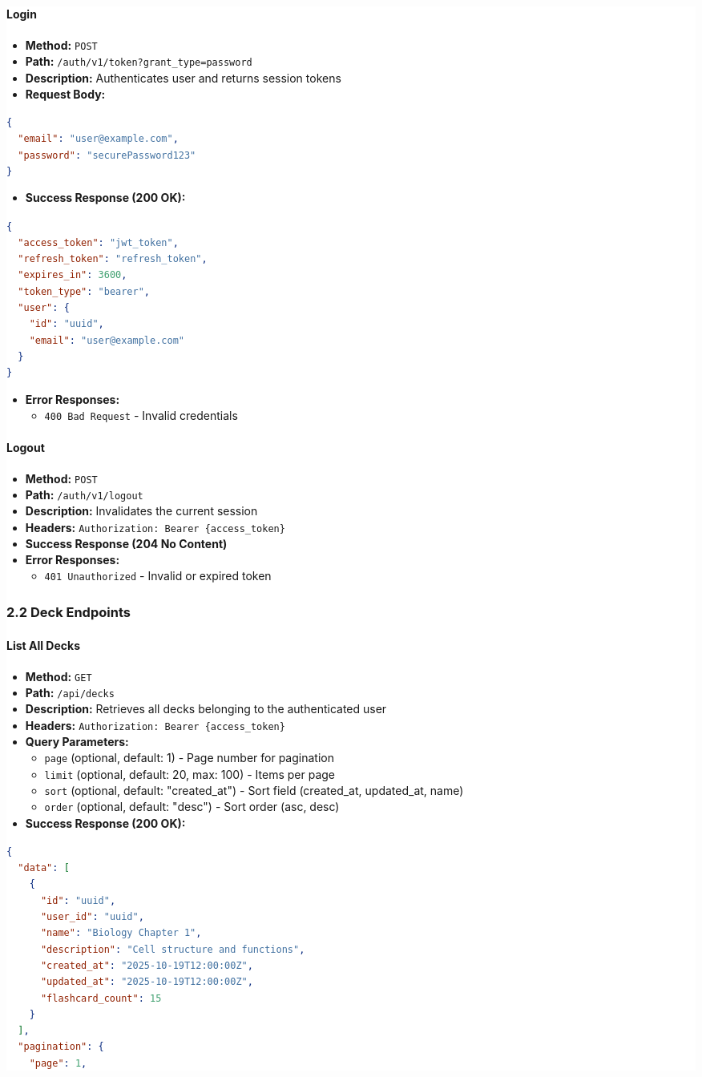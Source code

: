 #### Login
- **Method:** `POST`
- **Path:** `/auth/v1/token?grant_type=password`
- **Description:** Authenticates user and returns session tokens
- **Request Body:**
```json
{
  "email": "user@example.com",
  "password": "securePassword123"
}
```
- **Success Response (200 OK):**
```json
{
  "access_token": "jwt_token",
  "refresh_token": "refresh_token",
  "expires_in": 3600,
  "token_type": "bearer",
  "user": {
    "id": "uuid",
    "email": "user@example.com"
  }
}
```
- **Error Responses:**
  - `400 Bad Request` - Invalid credentials

#### Logout
- **Method:** `POST`
- **Path:** `/auth/v1/logout`
- **Description:** Invalidates the current session
- **Headers:** `Authorization: Bearer {access_token}`
- **Success Response (204 No Content)**
- **Error Responses:**
  - `401 Unauthorized` - Invalid or expired token

### 2.2 Deck Endpoints

#### List All Decks
- **Method:** `GET`
- **Path:** `/api/decks`
- **Description:** Retrieves all decks belonging to the authenticated user
- **Headers:** `Authorization: Bearer {access_token}`
- **Query Parameters:**
  - `page` (optional, default: 1) - Page number for pagination
  - `limit` (optional, default: 20, max: 100) - Items per page
  - `sort` (optional, default: "created_at") - Sort field (created_at, updated_at, name)
  - `order` (optional, default: "desc") - Sort order (asc, desc)
- **Success Response (200 OK):**
```json
{
  "data": [
    {
      "id": "uuid",
      "user_id": "uuid",
      "name": "Biology Chapter 1",
      "description": "Cell structure and functions",
      "created_at": "2025-10-19T12:00:00Z",
      "updated_at": "2025-10-19T12:00:00Z",
      "flashcard_count": 15
    }
  ],
  "pagination": {
    "page": 1,
```